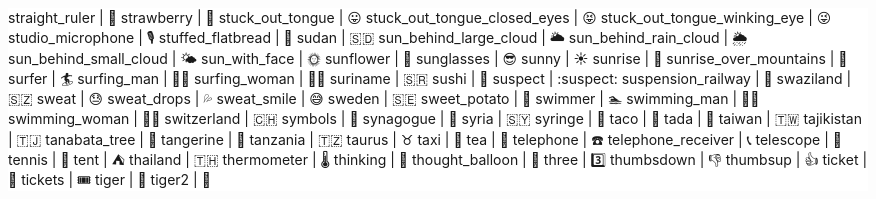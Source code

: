straight_ruler | :straight_ruler:
strawberry | :strawberry:
stuck_out_tongue | :stuck_out_tongue:
stuck_out_tongue_closed_eyes | :stuck_out_tongue_closed_eyes:
stuck_out_tongue_winking_eye | :stuck_out_tongue_winking_eye:
studio_microphone | :studio_microphone:
stuffed_flatbread | :stuffed_flatbread:
sudan | :sudan:
sun_behind_large_cloud | :sun_behind_large_cloud:
sun_behind_rain_cloud | :sun_behind_rain_cloud:
sun_behind_small_cloud | :sun_behind_small_cloud:
sun_with_face | :sun_with_face:
sunflower | :sunflower:
sunglasses | :sunglasses:
sunny | :sunny:
sunrise | :sunrise:
sunrise_over_mountains | :sunrise_over_mountains:
surfer | :surfer:
surfing_man | :surfing_man:
surfing_woman | :surfing_woman:
suriname | :suriname:
sushi | :sushi:
suspect | :suspect:
suspension_railway | :suspension_railway:
swaziland | :swaziland:
sweat | :sweat:
sweat_drops | :sweat_drops:
sweat_smile | :sweat_smile:
sweden | :sweden:
sweet_potato | :sweet_potato:
swimmer | :swimmer:
swimming_man | :swimming_man:
swimming_woman | :swimming_woman:
switzerland | :switzerland:
symbols | :symbols:
synagogue | :synagogue:
syria | :syria:
syringe | :syringe:
taco | :taco:
tada | :tada:
taiwan | :taiwan:
tajikistan | :tajikistan:
tanabata_tree | :tanabata_tree:
tangerine | :tangerine:
tanzania | :tanzania:
taurus | :taurus:
taxi | :taxi:
tea | :tea:
telephone | :telephone:
telephone_receiver | :telephone_receiver:
telescope | :telescope:
tennis | :tennis:
tent | :tent:
thailand | :thailand:
thermometer | :thermometer:
thinking | :thinking:
thought_balloon | :thought_balloon:
three | :three:
thumbsdown | :thumbsdown:
thumbsup | :thumbsup:
ticket | :ticket:
tickets | :tickets:
tiger | :tiger:
tiger2 | :tiger2: